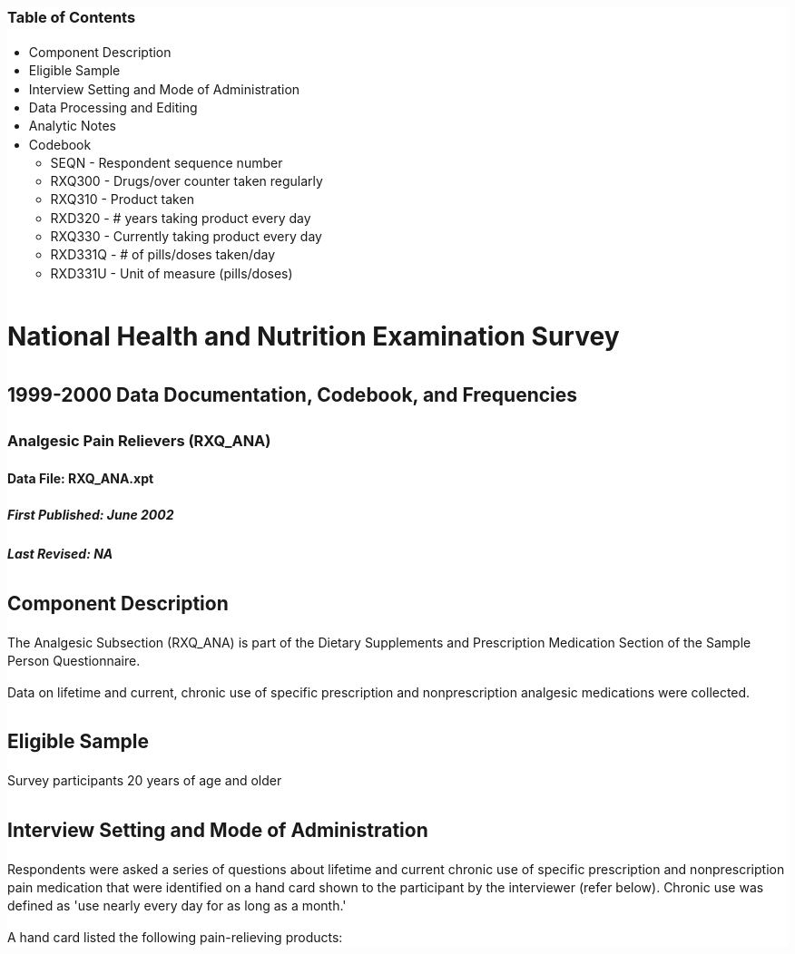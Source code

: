 ### Table of Contents

  * Component Description
  * Eligible Sample
  * Interview Setting and Mode of Administration
  * Data Processing and Editing
  * Analytic Notes
  * Codebook
    * SEQN - Respondent sequence number
    * RXQ300 - Drugs/over counter taken regularly
    * RXQ310 - Product taken
    * RXD320 - # years taking product every day
    * RXQ330 - Currently taking product every day
    * RXD331Q - # of pills/doses taken/day
    * RXD331U - Unit of measure (pills/doses)

# National Health and Nutrition Examination Survey

## 1999-2000 Data Documentation, Codebook, and Frequencies

### Analgesic Pain Relievers (RXQ_ANA)

####  Data File: RXQ_ANA.xpt

##### First Published: June 2002

##### Last Revised: NA

## Component Description

  
The Analgesic Subsection (RXQ_ANA) is part of the Dietary Supplements and
Prescription Medication Section of the Sample Person Questionnaire.

Data on lifetime and current, chronic use of specific prescription and
nonprescription analgesic medications were collected.

## Eligible Sample

Survey participants 20 years of age and older

## Interview Setting and Mode of Administration

Respondents were asked a series of questions about lifetime and current
chronic use of specific prescription and nonprescription pain medication that
were identified on a hand card shown to the participant by the interviewer
(refer below). Chronic use was defined as 'use nearly every day for as long as
a month.'

A hand card listed the following pain-relieving products:
